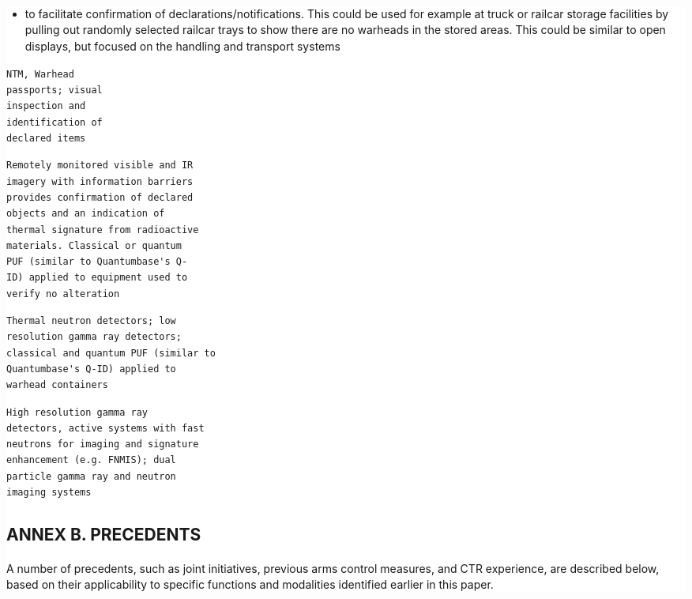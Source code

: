 - to facilitate confirmation
of
declarations/notifications.
This could be used for
example at truck or railcar
storage facilities by pulling
out randomly selected
railcar trays to show there
are no warheads in the
stored areas. This could be
similar to open displays, but
focused on the handling
and transport systems

```
NTM, Warhead
passports; visual
inspection and
identification of
declared items
```
```
Remotely monitored visible and IR
imagery with information barriers
provides confirmation of declared
objects and an indication of
thermal signature from radioactive
materials. Classical or quantum
PUF (similar to Quantumbase's Q-
ID) applied to equipment used to
verify no alteration
```
```
Thermal neutron detectors; low
resolution gamma ray detectors;
classical and quantum PUF (similar to
Quantumbase's Q-ID) applied to
warhead containers
```
```
High resolution gamma ray
detectors, active systems with fast
neutrons for imaging and signature
enhancement (e.g. FNMIS); dual
particle gamma ray and neutron
imaging systems
```

## ANNEX B. PRECEDENTS

A number of precedents, such as joint initiatives, previous arms control measures, and CTR
experience, are described below, based on their applicability to specific functions and modalities
identified earlier in this paper.
